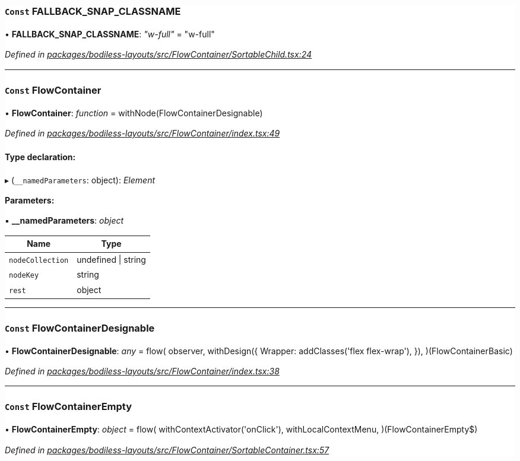 ### `Const` FALLBACK_SNAP_CLASSNAME

• **FALLBACK_SNAP_CLASSNAME**: *"w-full"* = "w-full"

*Defined in [packages/bodiless-layouts/src/FlowContainer/SortableChild.tsx:24](https://github.com/VancheeZze/Bodiless-JS/blob/c2da714c/packages/bodiless-layouts/src/FlowContainer/SortableChild.tsx#L24)*

___

### `Const` FlowContainer

• **FlowContainer**: *function* = withNode(FlowContainerDesignable)

*Defined in [packages/bodiless-layouts/src/FlowContainer/index.tsx:49](https://github.com/VancheeZze/Bodiless-JS/blob/c2da714c/packages/bodiless-layouts/src/FlowContainer/index.tsx#L49)*

#### Type declaration:

▸ (`__namedParameters`: object): *Element*

**Parameters:**

▪ **__namedParameters**: *object*

Name | Type |
------ | ------ |
`nodeCollection` | undefined &#124; string |
`nodeKey` | string |
`rest` | object |

___

### `Const` FlowContainerDesignable

• **FlowContainerDesignable**: *any* = flow(
  observer,
  withDesign({
    Wrapper: addClasses('flex flex-wrap'),
  }),
)(FlowContainerBasic)

*Defined in [packages/bodiless-layouts/src/FlowContainer/index.tsx:38](https://github.com/VancheeZze/Bodiless-JS/blob/c2da714c/packages/bodiless-layouts/src/FlowContainer/index.tsx#L38)*

___

### `Const` FlowContainerEmpty

• **FlowContainerEmpty**: *object* = flow(
  withContextActivator('onClick'),
  withLocalContextMenu,
)(FlowContainerEmpty$)

*Defined in [packages/bodiless-layouts/src/FlowContainer/SortableContainer.tsx:57](https://github.com/VancheeZze/Bodiless-JS/blob/c2da714c/packages/bodiless-layouts/src/FlowContainer/SortableContainer.tsx#L57)*
